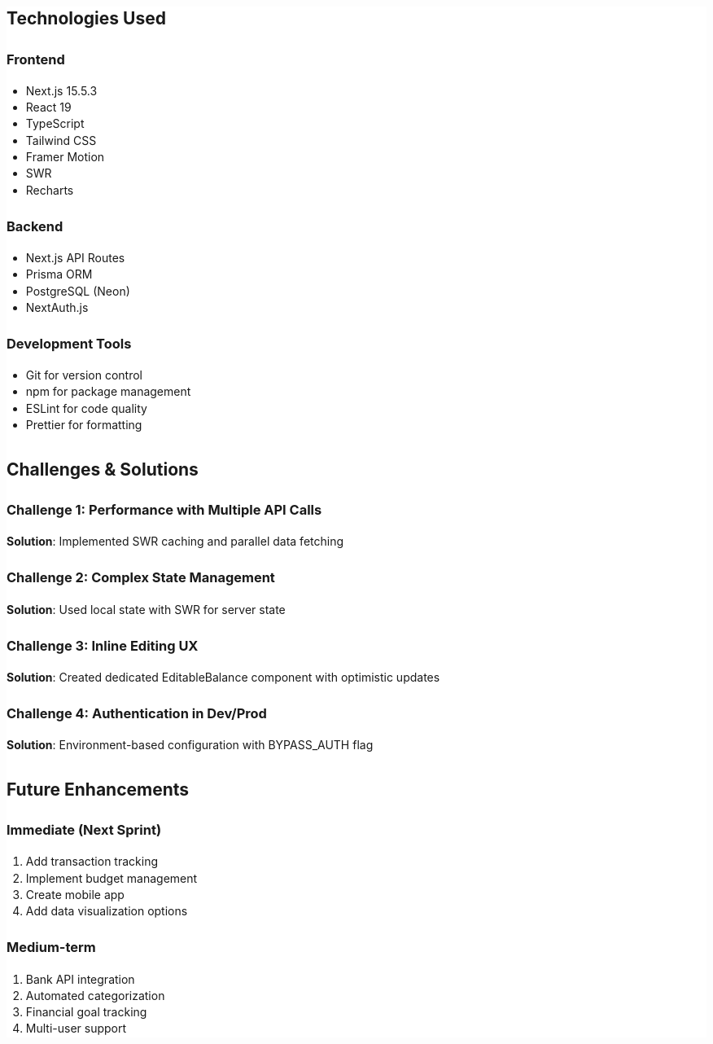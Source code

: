 ## Technologies Used

### Frontend
- Next.js 15.5.3
- React 19
- TypeScript
- Tailwind CSS
- Framer Motion
- SWR
- Recharts

### Backend
- Next.js API Routes
- Prisma ORM
- PostgreSQL (Neon)
- NextAuth.js

### Development Tools
- Git for version control
- npm for package management
- ESLint for code quality
- Prettier for formatting

## Challenges & Solutions

### Challenge 1: Performance with Multiple API Calls
**Solution**: Implemented SWR caching and parallel data fetching

### Challenge 2: Complex State Management
**Solution**: Used local state with SWR for server state

### Challenge 3: Inline Editing UX
**Solution**: Created dedicated EditableBalance component with optimistic updates

### Challenge 4: Authentication in Dev/Prod
**Solution**: Environment-based configuration with BYPASS_AUTH flag

## Future Enhancements

### Immediate (Next Sprint)
1. Add transaction tracking
2. Implement budget management
3. Create mobile app
4. Add data visualization options

### Medium-term
1. Bank API integration
2. Automated categorization
3. Financial goal tracking
4. Multi-user support
